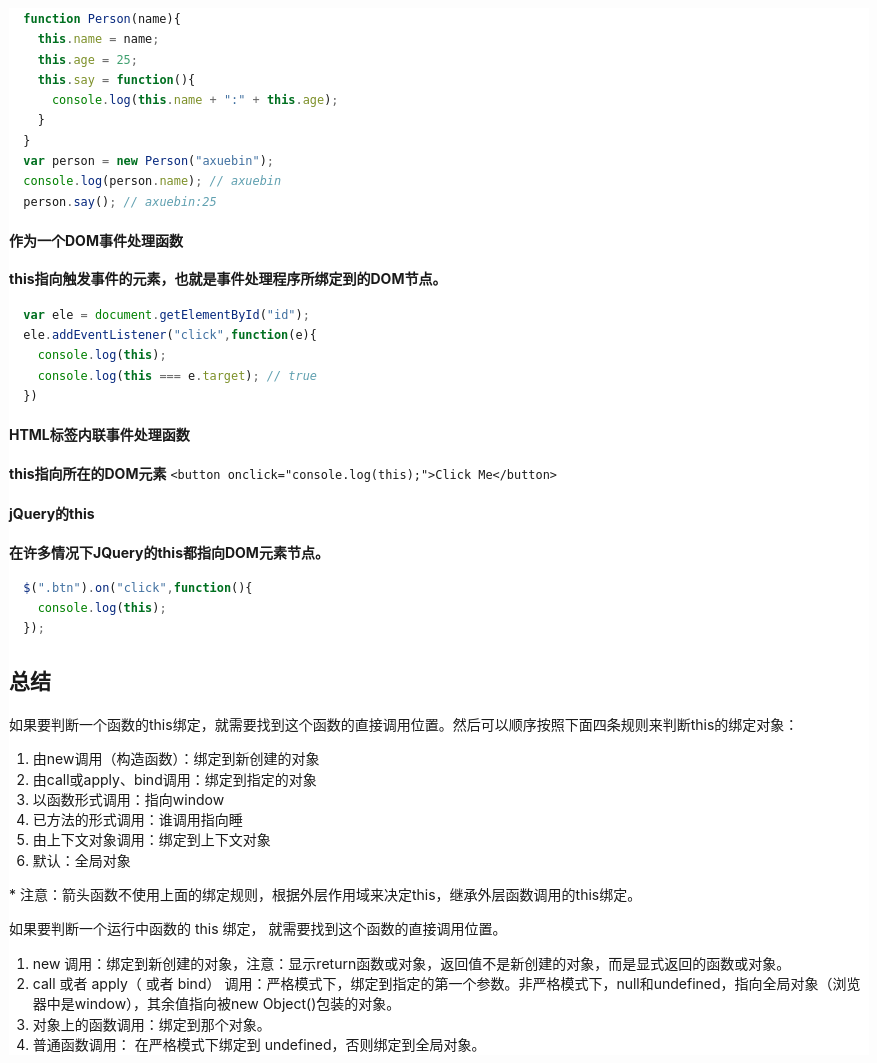   ```js
    function Person(name){
      this.name = name;
      this.age = 25;
      this.say = function(){
        console.log(this.name + ":" + this.age);
      }
    }
    var person = new Person("axuebin");
    console.log(person.name); // axuebin
    person.say(); // axuebin:25
  ```

#### 作为一个DOM事件处理函数
**this指向触发事件的元素，也就是事件处理程序所绑定到的DOM节点。**

  ```js
    var ele = document.getElementById("id");
    ele.addEventListener("click",function(e){
      console.log(this);
      console.log(this === e.target); // true
    })
  ```

#### HTML标签内联事件处理函数
**this指向所在的DOM元素**
`<button onclick="console.log(this);">Click Me</button>`
#### jQuery的this
**在许多情况下JQuery的this都指向DOM元素节点。**
  ```js
    $(".btn").on("click",function(){
      console.log(this); 
    });
  ```

## 总结
如果要判断一个函数的this绑定，就需要找到这个函数的直接调用位置。然后可以顺序按照下面四条规则来判断this的绑定对象：
1. 由new调用（构造函数）：绑定到新创建的对象
2. 由call或apply、bind调用：绑定到指定的对象
3. 以函数形式调用：指向window
4. 已方法的形式调用：谁调用指向睡
5. 由上下文对象调用：绑定到上下文对象
6. 默认：全局对象

\* 注意：箭头函数不使用上面的绑定规则，根据外层作用域来决定this，继承外层函数调用的this绑定。

如果要判断一个运行中函数的 this 绑定， 就需要找到这个函数的直接调用位置。

1. new 调用：绑定到新创建的对象，注意：显示return函数或对象，返回值不是新创建的对象，而是显式返回的函数或对象。
2. call 或者 apply（ 或者 bind） 调用：严格模式下，绑定到指定的第一个参数。非严格模式下，null和undefined，指向全局对象（浏览器中是window），其余值指向被new Object()包装的对象。
3. 对象上的函数调用：绑定到那个对象。
4. 普通函数调用： 在严格模式下绑定到 undefined，否则绑定到全局对象。
